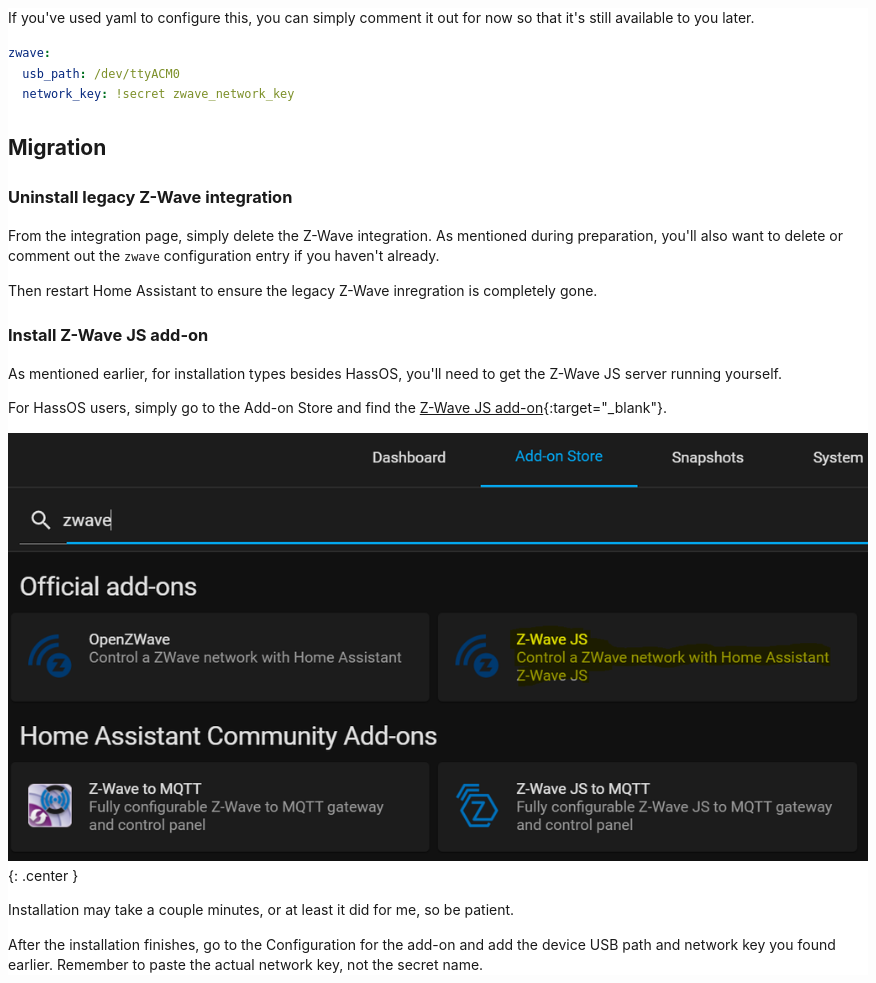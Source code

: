 If you've used yaml to configure this, you can simply comment it out for now so that it's still available to you later.

```yaml
zwave:
  usb_path: /dev/ttyACM0
  network_key: !secret zwave_network_key
```

## Migration

### Uninstall legacy Z-Wave integration

From the integration page, simply delete the Z-Wave integration. As mentioned during preparation, you'll also want to delete or comment out the `zwave` configuration entry if you haven't already.

Then restart Home Assistant to ensure the legacy Z-Wave inregration is completely gone.

### Install Z-Wave JS add-on

As mentioned earlier, for installation types besides HassOS, you'll need to get the Z-Wave JS server running yourself.

For HassOS users, simply go to the Add-on Store and find the [Z-Wave JS add-on](https://github.com/home-assistant/addons/blob/master/zwave_js/DOCS.md){:target="_blank"}.

![Z-Wave JS in the add-on store](/assets/zwave-addons-store.PNG){: .center }

Installation may take a couple minutes, or at least it did for me, so be patient.

After the installation finishes, go to the Configuration for the add-on and add the device USB path and network key you found earlier. Remember to paste the actual network key, not the secret name.

